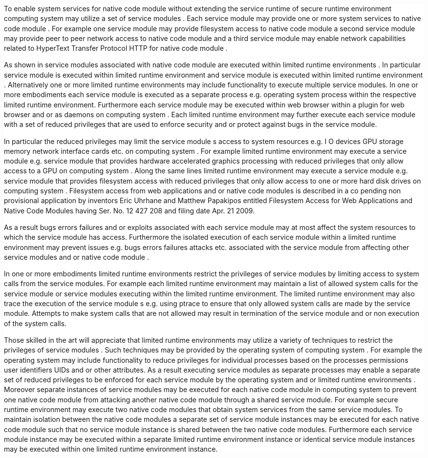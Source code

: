 To enable system services for native code module without extending the service runtime of secure runtime environment computing system may utilize a set of service modules . Each service module may provide one or more system services to native code module . For example one service module may provide filesystem access to native code module a second service module may provide peer to peer network access to native code module and a third service module may enable network capabilities related to HyperText Transfer Protocol HTTP for native code module .

As shown in service modules associated with native code module are executed within limited runtime environments . In particular service module is executed within limited runtime environment and service module is executed within limited runtime environment . Alternatively one or more limited runtime environments may include functionality to execute multiple service modules. In one or more embodiments each service module is executed as a separate process e.g. operating system process within the respective limited runtime environment. Furthermore each service module may be executed within web browser within a plugin for web browser and or as daemons on computing system . Each limited runtime environment may further execute each service module with a set of reduced privileges that are used to enforce security and or protect against bugs in the service module.

In particular the reduced privileges may limit the service module s access to system resources e.g. I O devices GPU storage memory network interface cards etc. on computing system . For example limited runtime environment may execute a service module e.g. service module that provides hardware accelerated graphics processing with reduced privileges that only allow access to a GPU on computing system . Along the same lines limited runtime environment may execute a service module e.g. service module that provides filesystem access with reduced privileges that only allow access to one or more hard disk drives on computing system . Filesystem access from web applications and or native code modules is described in a co pending non provisional application by inventors Eric Uhrhane and Matthew Papakipos entitled Filesystem Access for Web Applications and Native Code Modules having Ser. No. 12 427 208 and filing date Apr. 21 2009.

As a result bugs errors failures and or exploits associated with each service module may at most affect the system resources to which the service module has access. Furthermore the isolated execution of each service module within a limited runtime environment may prevent issues e.g. bugs errors failures attacks etc. associated with the service module from affecting other service modules and or native code module .

In one or more embodiments limited runtime environments restrict the privileges of service modules by limiting access to system calls from the service modules. For example each limited runtime environment may maintain a list of allowed system calls for the service module or service modules executing within the limited runtime environment. The limited runtime environment may also trace the execution of the service module s e.g. using ptrace to ensure that only allowed system calls are made by the service module. Attempts to make system calls that are not allowed may result in termination of the service module and or non execution of the system calls.

Those skilled in the art will appreciate that limited runtime environments may utilize a variety of techniques to restrict the privileges of service modules . Such techniques may be provided by the operating system of computing system . For example the operating system may include functionality to reduce privileges for individual processes based on the processes permissions user identifiers UIDs and or other attributes. As a result executing service modules as separate processes may enable a separate set of reduced privileges to be enforced for each service module by the operating system and or limited runtime environments . Moreover separate instances of service modules may be executed for each native code module in computing system to prevent one native code module from attacking another native code module through a shared service module. For example secure runtime environment may execute two native code modules that obtain system services from the same service modules. To maintain isolation between the native code modules a separate set of service module instances may be executed for each native code module such that no service module instance is shared between the two native code modules. Furthermore each service module instance may be executed within a separate limited runtime environment instance or identical service module instances may be executed within one limited runtime environment instance.
